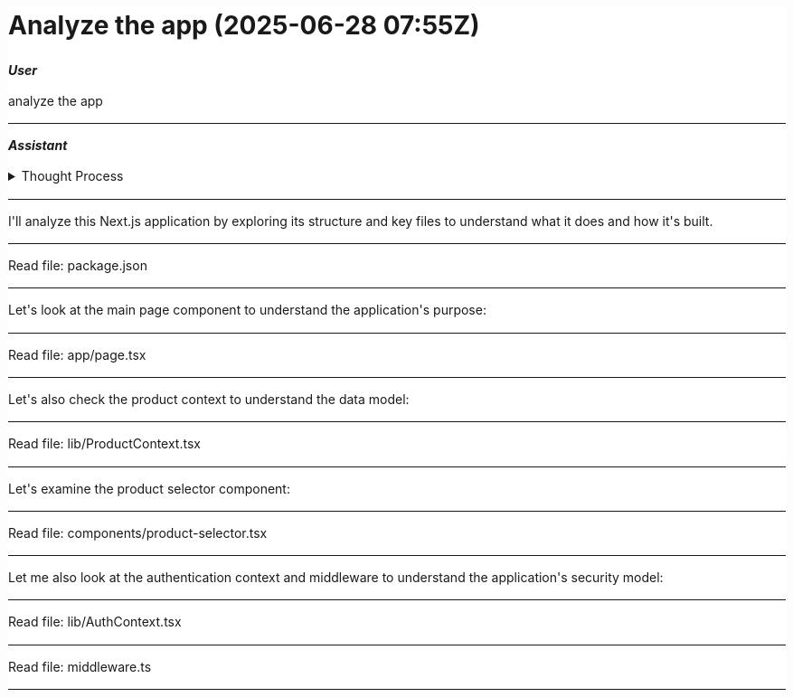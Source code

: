 

# Analyze the app (2025-06-28 07:55Z)

_**User**_

analyze the app

---

_**Assistant**_

<think><details><summary>Thought Process</summary></details></think>

---

I'll analyze this Next.js application by exploring its structure and key files to understand what it does and how it's built.

---

Read file: package.json

---

Let's look at the main page component to understand the application's purpose:

---

Read file: app/page.tsx

---

Let's also check the product context to understand the data model:

---

Read file: lib/ProductContext.tsx

---

Let's examine the product selector component:

---

Read file: components/product-selector.tsx

---

Let me also look at the authentication context and middleware to understand the application's security model:

---

Read file: lib/AuthContext.tsx

---

Read file: middleware.ts

---
